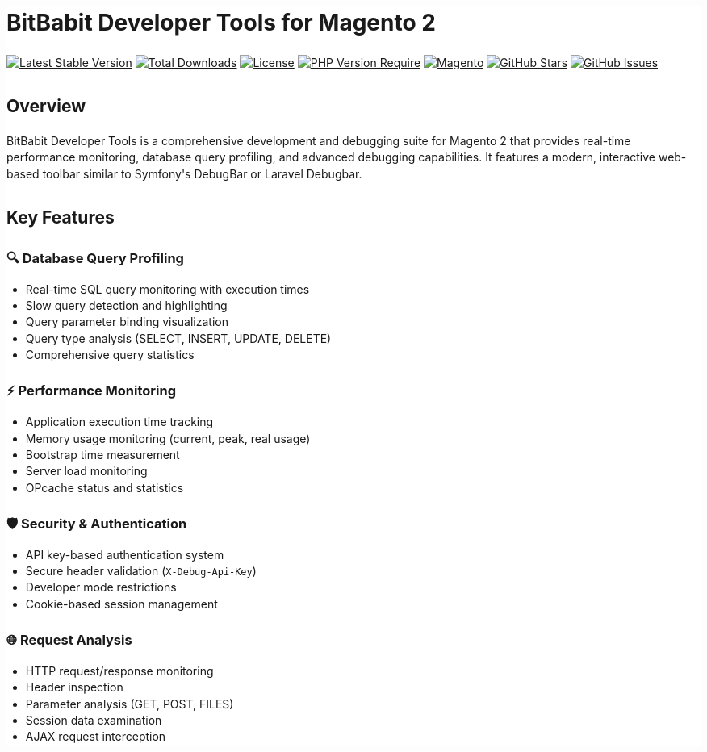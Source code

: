 # BitBabit Developer Tools for Magento 2

[![Latest Stable Version](https://poser.pugx.org/bitbabit/magento2-dev-tools/v/stable)](https://packagist.org/packages/bitbabit/magento2-dev-tools)
[![Total Downloads](https://poser.pugx.org/bitbabit/magento2-dev-tools/downloads)](https://packagist.org/packages/bitbabit/magento2-dev-tools)
[![License](https://poser.pugx.org/bitbabit/magento2-dev-tools/license)](https://packagist.org/packages/bitbabit/magento2-dev-tools)
[![PHP Version Require](https://poser.pugx.org/bitbabit/magento2-dev-tools/require/php)](https://packagist.org/packages/bitbabit/magento2-dev-tools)
[![Magento](https://img.shields.io/badge/magento-2.4+-orange.svg)](https://magento.com)
[![GitHub Stars](https://img.shields.io/github/stars/bitbabit/magento2-dev-tools.svg)](https://github.com/bitbabit/magento2-dev-tools/stargazers)
[![GitHub Issues](https://img.shields.io/github/issues/bitbabit/magento2-dev-tools.svg)](https://github.com/bitbabit/magento2-dev-tools/issues)

## Overview

BitBabit Developer Tools is a comprehensive development and debugging suite for Magento 2 that provides real-time performance monitoring, database query profiling, and advanced debugging capabilities. It features a modern, interactive web-based toolbar similar to Symfony's DebugBar or Laravel Debugbar.

## Key Features

### 🔍 **Database Query Profiling**
- Real-time SQL query monitoring with execution times
- Slow query detection and highlighting
- Query parameter binding visualization
- Query type analysis (SELECT, INSERT, UPDATE, DELETE)
- Comprehensive query statistics

### ⚡ **Performance Monitoring**
- Application execution time tracking
- Memory usage monitoring (current, peak, real usage)
- Bootstrap time measurement
- Server load monitoring
- OPcache status and statistics

### 🛡️ **Security & Authentication**
- API key-based authentication system
- Secure header validation (`X-Debug-Api-Key`)
- Developer mode restrictions
- Cookie-based session management

### 🌐 **Request Analysis**
- HTTP request/response monitoring
- Header inspection
- Parameter analysis (GET, POST, FILES)
- Session data examination
- AJAX request interception
